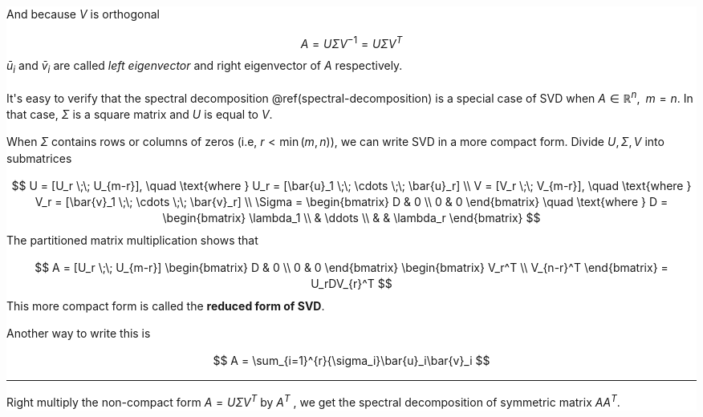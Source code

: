 And because $V$ is orthogonal 

$$
A = U \Sigma V^{-1} =  U \Sigma V^{T}
$$
$\bar{u}_i$ and $\bar{v}_i$ are called *left eigenvector* and right eigenvector of $A$ respectively. 

It's easy to verify that the spectral decomposition \@ref(spectral-decomposition) is a special case of SVD when $A \in \mathbb{R}^{n}, \;\; m = n$. In that case, $\Sigma$ is a square matrix and $U$ is equal to $V$. 

When $\Sigma$ contains rows or columns of zeros (i.e, $r < \min(m, n)$), we can write SVD in a more compact form. Divide $U, \Sigma, V$ into submatrices

$$
U = [U_r \;\; U_{m-r}], \quad \text{where } U_r = [\bar{u}_1 \;\; \cdots \;\; \bar{u}_r] \\
V = [V_r \;\; V_{m-r}], \quad \text{where } V_r = [\bar{v}_1 \;\; \cdots \;\; \bar{v}_r] \\
\Sigma = 
\begin{bmatrix}
D & 0 \\
0 & 0
\end{bmatrix}
\quad \text{where } D = 
\begin{bmatrix}
\lambda_1 \\ 
 & \ddots \\
 & & \lambda_r
\end{bmatrix}
$$
The partitioned matrix multiplication shows that 

$$
A = [U_r \;\; U_{m-r}]
\begin{bmatrix}
D & 0 \\
0 & 0
\end{bmatrix}
\begin{bmatrix}
V_r^T \\
V_{n-r}^T
\end{bmatrix}
= U_rDV_{r}^T
$$
This more compact form is called the **reduced form of SVD**.  

Another way to write this is 

$$
A = \sum_{i=1}^{r}{\sigma_i}\bar{u}_i\bar{v}_i
$$

<hr> 

Right multiply the non-compact form $A = U\Sigma V^T$ by $A^T$  , we get the spectral decomposition of symmetric matrix $AA^T$.
